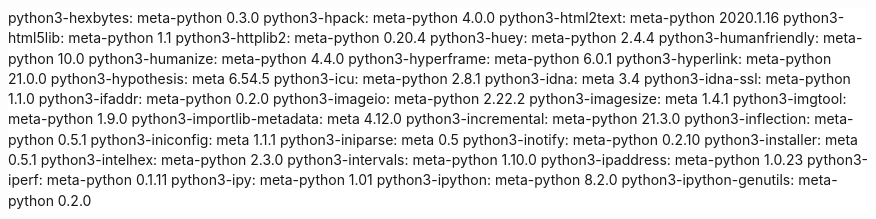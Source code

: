 python3-hexbytes:
  meta-python          0.3.0
python3-hpack:
  meta-python          4.0.0
python3-html2text:
  meta-python          2020.1.16
python3-html5lib:
  meta-python          1.1
python3-httplib2:
  meta-python          0.20.4
python3-huey:
  meta-python          2.4.4
python3-humanfriendly:
  meta-python          10.0
python3-humanize:
  meta-python          4.4.0
python3-hyperframe:
  meta-python          6.0.1
python3-hyperlink:
  meta-python          21.0.0
python3-hypothesis:
  meta                 6.54.5
python3-icu:
  meta-python          2.8.1
python3-idna:
  meta                 3.4
python3-idna-ssl:
  meta-python          1.1.0
python3-ifaddr:
  meta-python          0.2.0
python3-imageio:
  meta-python          2.22.2
python3-imagesize:
  meta                 1.4.1
python3-imgtool:
  meta-python          1.9.0
python3-importlib-metadata:
  meta                 4.12.0
python3-incremental:
  meta-python          21.3.0
python3-inflection:
  meta-python          0.5.1
python3-iniconfig:
  meta                 1.1.1
python3-iniparse:
  meta                 0.5
python3-inotify:
  meta-python          0.2.10
python3-installer:
  meta                 0.5.1
python3-intelhex:
  meta-python          2.3.0
python3-intervals:
  meta-python          1.10.0
python3-ipaddress:
  meta-python          1.0.23
python3-iperf:
  meta-python          0.1.11
python3-ipy:
  meta-python          1.01
python3-ipython:
  meta-python          8.2.0
python3-ipython-genutils:
  meta-python          0.2.0
